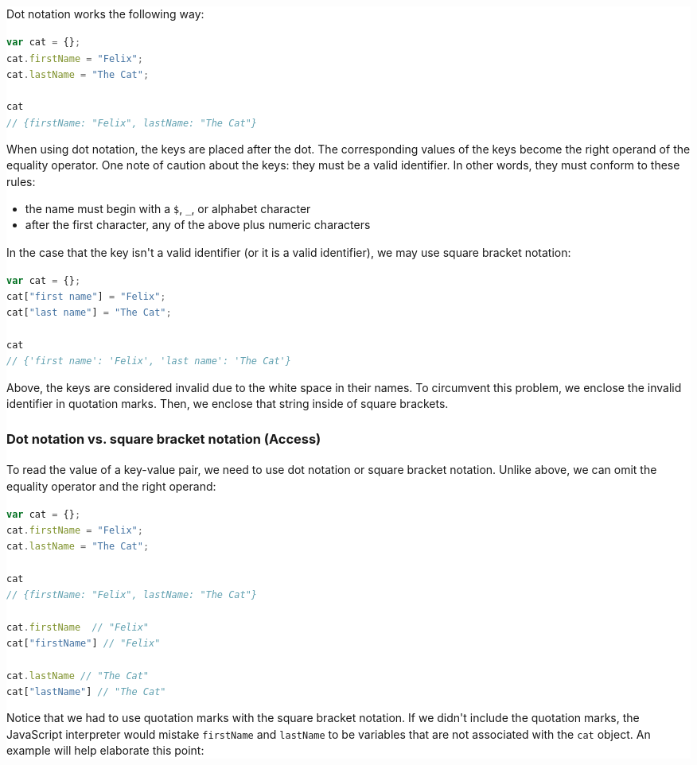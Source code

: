 Dot notation works the following way:

```javascript
var cat = {};
cat.firstName = "Felix";
cat.lastName = "The Cat";

cat
// {firstName: "Felix", lastName: "The Cat"}
```

When using dot notation, the keys are placed after the dot. The corresponding values of the keys become the right operand of the equality operator. One note of caution about the keys: they must be a valid identifier. In other words, they must conform to these rules:

- the name must begin with a `$`, `_`, or alphabet character
- after the first character, any of the above plus numeric characters

In the case that the key isn't a valid identifier (or it is a valid identifier), we may use square bracket notation:

```javascript
var cat = {};
cat["first name"] = "Felix";
cat["last name"] = "The Cat";

cat
// {'first name': 'Felix', 'last name': 'The Cat'}
```

Above, the keys are considered invalid due to the white space in their names. To circumvent this problem, we enclose the invalid identifier in quotation marks. Then, we enclose that string inside of square brackets.

### Dot notation vs. square bracket notation (Access)

To read the value of a key-value pair, we need to use dot notation or square bracket notation. Unlike above, we can omit the equality operator and the right operand:

```javascript
var cat = {};
cat.firstName = "Felix";
cat.lastName = "The Cat";

cat
// {firstName: "Felix", lastName: "The Cat"}

cat.firstName  // "Felix"
cat["firstName"] // "Felix"

cat.lastName // "The Cat"
cat["lastName"] // "The Cat"
```

Notice that we had to use quotation marks with the square bracket notation. If we didn't include the quotation marks, the JavaScript interpreter would mistake `firstName` and `lastName` to be variables that are not associated with the `cat` object. An example will help elaborate this point:
